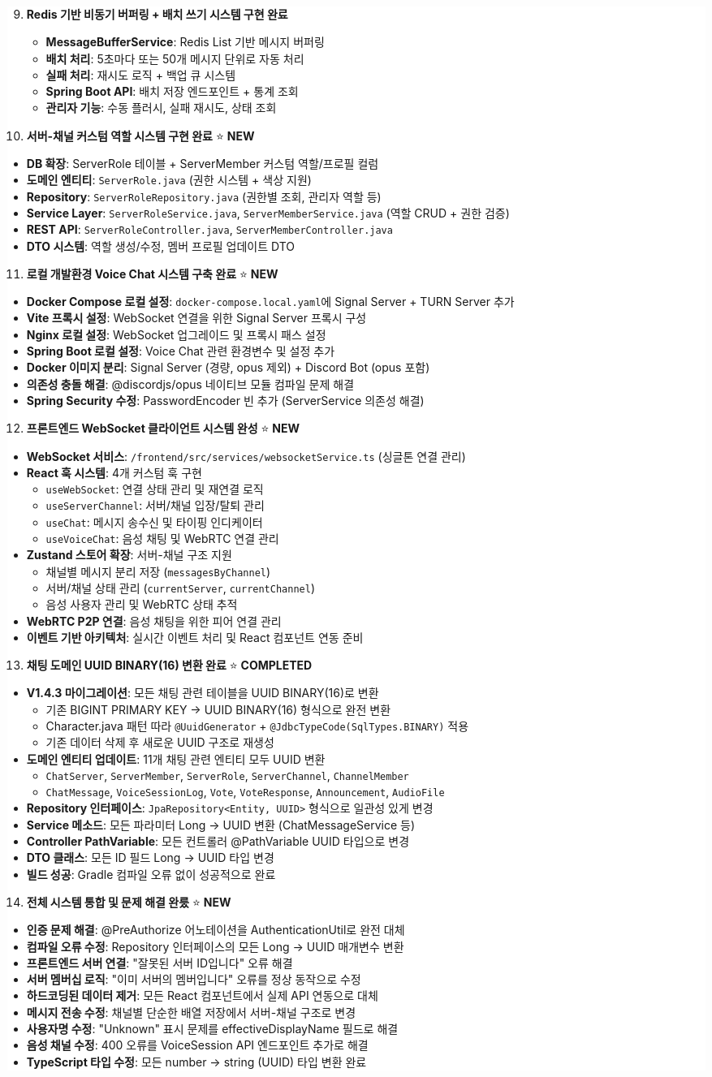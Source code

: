 9. **Redis 기반 비동기 버퍼링 + 배치 쓰기 시스템 구현 완료**
   - **MessageBufferService**: Redis List 기반 메시지 버퍼링
   - **배치 처리**: 5초마다 또는 50개 메시지 단위로 자동 처리
   - **실패 처리**: 재시도 로직 + 백업 큐 시스템
   - **Spring Boot API**: 배치 저장 엔드포인트 + 통계 조회
   - **관리자 기능**: 수동 플러시, 실패 재시도, 상태 조회

10. **서버-채널 커스텀 역할 시스템 구현 완료** ⭐️ **NEW**
   - **DB 확장**: ServerRole 테이블 + ServerMember 커스텀 역할/프로필 컬럼
   - **도메인 엔티티**: `ServerRole.java` (권한 시스템 + 색상 지원)
   - **Repository**: `ServerRoleRepository.java` (권한별 조회, 관리자 역할 등)
   - **Service Layer**: `ServerRoleService.java`, `ServerMemberService.java` (역할 CRUD + 권한 검증)
   - **REST API**: `ServerRoleController.java`, `ServerMemberController.java`
   - **DTO 시스템**: 역할 생성/수정, 멤버 프로필 업데이트 DTO

11. **로컬 개발환경 Voice Chat 시스템 구축 완료** ⭐️ **NEW**
   - **Docker Compose 로컬 설정**: `docker-compose.local.yaml`에 Signal Server + TURN Server 추가
   - **Vite 프록시 설정**: WebSocket 연결을 위한 Signal Server 프록시 구성
   - **Nginx 로컬 설정**: WebSocket 업그레이드 및 프록시 패스 설정
   - **Spring Boot 로컬 설정**: Voice Chat 관련 환경변수 및 설정 추가
   - **Docker 이미지 분리**: Signal Server (경량, opus 제외) + Discord Bot (opus 포함)
   - **의존성 충돌 해결**: @discordjs/opus 네이티브 모듈 컴파일 문제 해결
   - **Spring Security 수정**: PasswordEncoder 빈 추가 (ServerService 의존성 해결)

12. **프론트엔드 WebSocket 클라이언트 시스템 완성** ⭐️ **NEW**
   - **WebSocket 서비스**: `/frontend/src/services/websocketService.ts` (싱글톤 연결 관리)
   - **React 훅 시스템**: 4개 커스텀 훅 구현
     - `useWebSocket`: 연결 상태 관리 및 재연결 로직
     - `useServerChannel`: 서버/채널 입장/탈퇴 관리
     - `useChat`: 메시지 송수신 및 타이핑 인디케이터
     - `useVoiceChat`: 음성 채팅 및 WebRTC 연결 관리
   - **Zustand 스토어 확장**: 서버-채널 구조 지원
     - 채널별 메시지 분리 저장 (`messagesByChannel`)
     - 서버/채널 상태 관리 (`currentServer`, `currentChannel`)
     - 음성 사용자 관리 및 WebRTC 상태 추적
   - **WebRTC P2P 연결**: 음성 채팅을 위한 피어 연결 관리
   - **이벤트 기반 아키텍처**: 실시간 이벤트 처리 및 React 컴포넌트 연동 준비

13. **채팅 도메인 UUID BINARY(16) 변환 완료** ⭐️ **COMPLETED**
   - **V1.4.3 마이그레이션**: 모든 채팅 관련 테이블을 UUID BINARY(16)로 변환
     - 기존 BIGINT PRIMARY KEY → UUID BINARY(16) 형식으로 완전 변환
     - Character.java 패턴 따라 `@UuidGenerator` + `@JdbcTypeCode(SqlTypes.BINARY)` 적용
     - 기존 데이터 삭제 후 새로운 UUID 구조로 재생성
   - **도메인 엔티티 업데이트**: 11개 채팅 관련 엔티티 모두 UUID 변환
     - `ChatServer`, `ServerMember`, `ServerRole`, `ServerChannel`, `ChannelMember`
     - `ChatMessage`, `VoiceSessionLog`, `Vote`, `VoteResponse`, `Announcement`, `AudioFile`
   - **Repository 인터페이스**: `JpaRepository<Entity, UUID>` 형식으로 일관성 있게 변경
   - **Service 메소드**: 모든 파라미터 Long → UUID 변환 (ChatMessageService 등)
   - **Controller PathVariable**: 모든 컨트롤러 @PathVariable UUID 타입으로 변경
   - **DTO 클래스**: 모든 ID 필드 Long → UUID 타입 변경
   - **빌드 성공**: Gradle 컴파일 오류 없이 성공적으로 완료

14. **전체 시스템 통합 및 문제 해결 완룼** ⭐️ **NEW**
   - **인증 문제 해결**: @PreAuthorize 어노테이션을 AuthenticationUtil로 완전 대체
   - **컴파일 오류 수정**: Repository 인터페이스의 모든 Long → UUID 매개변수 변환
   - **프론트엔드 서버 연결**: "잘못된 서버 ID입니다" 오류 해결
   - **서버 멤버십 로직**: "이미 서버의 멤버입니다" 오류를 정상 동작으로 수정
   - **하드코딩된 데이터 제거**: 모든 React 컴포넌트에서 실제 API 연동으로 대체
   - **메시지 전송 수정**: 채널별 단순한 배열 저장에서 서버-채널 구조로 변경
   - **사용자명 수정**: "Unknown" 표시 문제를 effectiveDisplayName 필드로 해결
   - **음성 채널 수정**: 400 오류를 VoiceSession API 엔드포인트 추가로 해결
   - **TypeScript 타입 수정**: 모든 number → string (UUID) 타입 변환 완료
